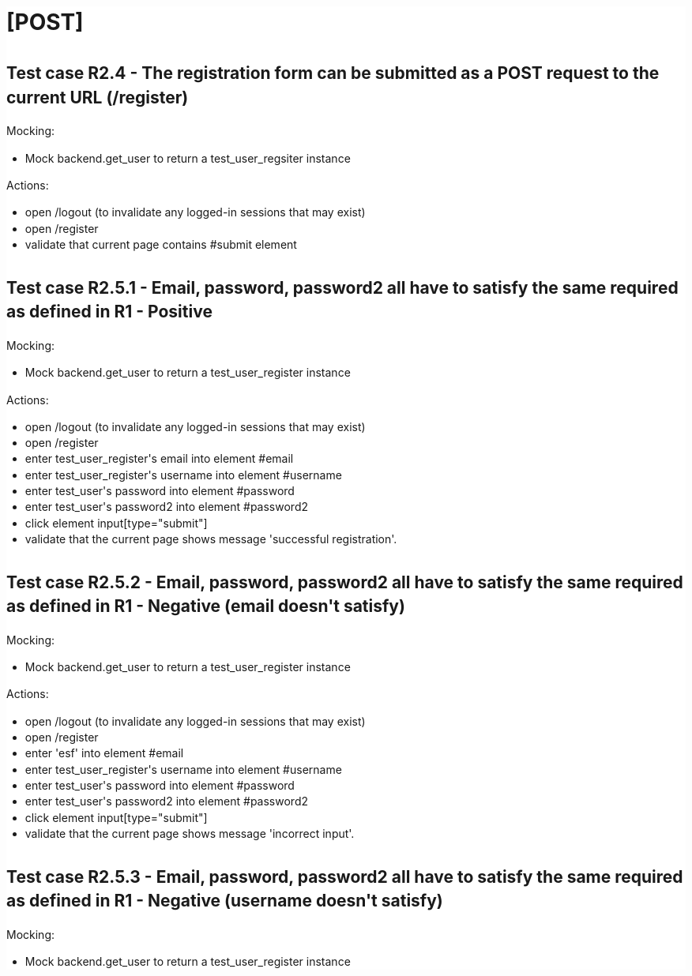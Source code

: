 # [POST]

## Test case R2.4 - The registration form can be submitted as a POST request to the current URL (/register)
Mocking:
 - Mock backend.get_user to return a test_user_regsiter instance

Actions:
 - open /logout (to invalidate any logged-in sessions that may exist)
 - open /register
 - validate that current page contains #submit element

## Test case R2.5.1 - Email, password, password2 all have to satisfy the same required as defined in R1 - Positive
Mocking:
 - Mock backend.get_user to return a test_user_register instance

Actions:
 - open /logout (to invalidate any logged-in sessions that may exist)
 - open /register
 - enter test_user_register's email into element #email
 - enter test_user_register's username into element #username
 - enter test_user's password into element #password
 - enter test_user's password2 into element #password2
 - click element input[type="submit"]
 - validate that the current page shows message 'successful registration'.

## Test case R2.5.2 - Email, password, password2 all have to satisfy the same required as defined in R1 - Negative (email doesn't satisfy)
Mocking:
 - Mock backend.get_user to return a test_user_register instance

Actions:
 - open /logout (to invalidate any logged-in sessions that may exist)
 - open /register
 - enter 'esf' into element #email
 - enter test_user_register's username into element #username
 - enter test_user's password into element #password
 - enter test_user's password2 into element #password2
 - click element input[type="submit"]
 - validate that the current page shows message 'incorrect input'.


## Test case R2.5.3 - Email, password, password2 all have to satisfy the same required as defined in R1 - Negative (username doesn't satisfy)
Mocking:
 - Mock backend.get_user to return a test_user_register instance
